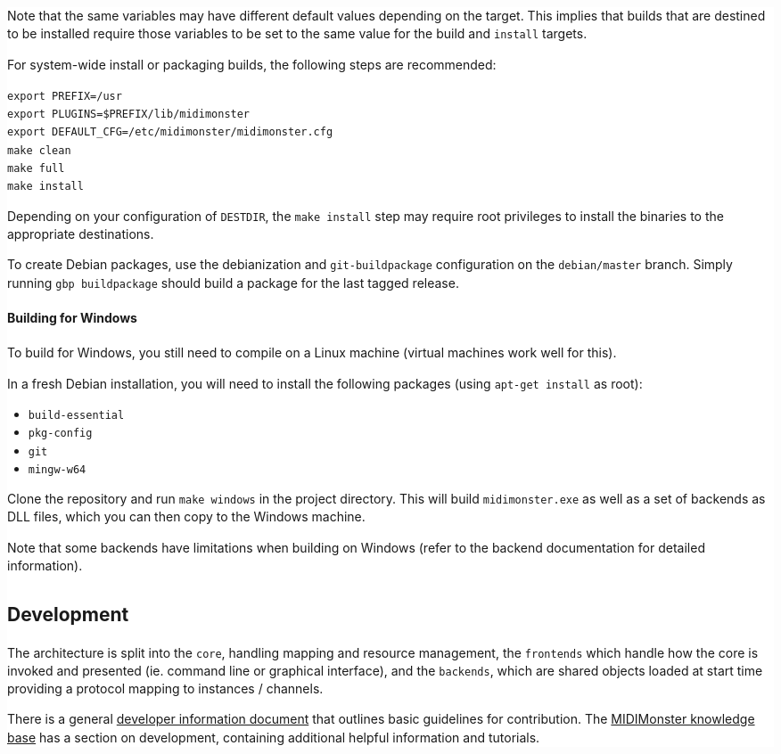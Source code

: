 Note that the same variables may have different default values depending on the target. This implies that
builds that are destined to be installed require those variables to be set to the same value for the
build and `install` targets.

For system-wide install or packaging builds, the following steps are recommended:

```
export PREFIX=/usr
export PLUGINS=$PREFIX/lib/midimonster
export DEFAULT_CFG=/etc/midimonster/midimonster.cfg
make clean
make full
make install
```

Depending on your configuration of `DESTDIR`, the `make install` step may require root privileges to
install the binaries to the appropriate destinations.

To create Debian packages, use the debianization and `git-buildpackage` configuration on the `debian/master`
branch. Simply running `gbp buildpackage` should build a package for the last tagged release.

#### Building for Windows

To build for Windows, you still need to compile on a Linux machine (virtual machines work well for this).

In a fresh Debian installation, you will need to install the following packages (using `apt-get install` as root):

* `build-essential`
* `pkg-config`
* `git`
* `mingw-w64`

Clone the repository and run `make windows` in the project directory.
This will build `midimonster.exe` as well as a set of backends as DLL files, which you can then copy
to the Windows machine.

Note that some backends have limitations when building on Windows (refer to the backend documentation
for detailed information).

## Development

The architecture is split into the `core`, handling mapping and resource management,
the `frontends` which handle how the core is invoked and presented (ie. command line or graphical interface),
and the `backends`, which are shared objects loaded at start time providing a protocol mapping to instances / channels.

There is a general [developer information document](DEVELOPMENT.md) that outlines basic guidelines for
contribution. The [MIDIMonster knowledge base](https://kb.midimonster.net/) has a section on development,
containing additional helpful information and tutorials.
